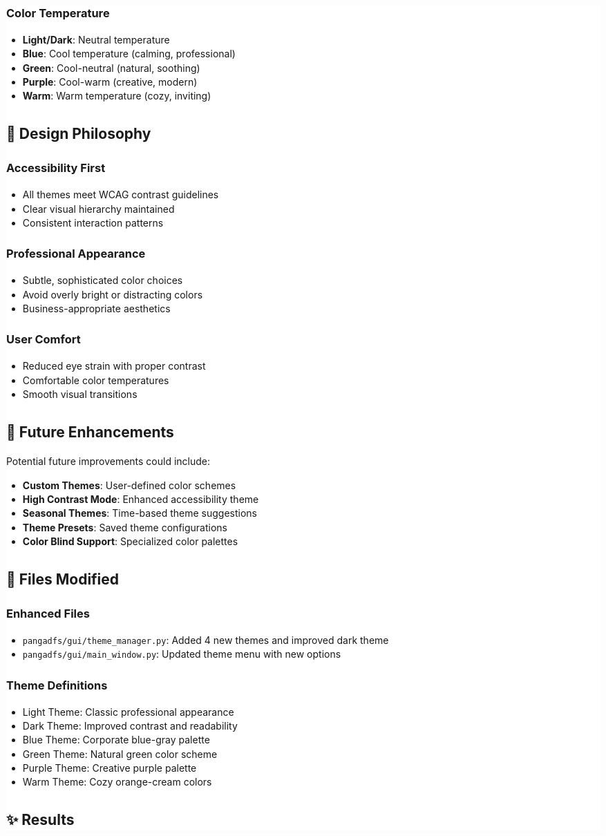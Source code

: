 ### **Color Temperature**
- **Light/Dark**: Neutral temperature
- **Blue**: Cool temperature (calming, professional)
- **Green**: Cool-neutral (natural, soothing)
- **Purple**: Cool-warm (creative, modern)
- **Warm**: Warm temperature (cozy, inviting)

## 🎨 **Design Philosophy**

### **Accessibility First**
- All themes meet WCAG contrast guidelines
- Clear visual hierarchy maintained
- Consistent interaction patterns

### **Professional Appearance**
- Subtle, sophisticated color choices
- Avoid overly bright or distracting colors
- Business-appropriate aesthetics

### **User Comfort**
- Reduced eye strain with proper contrast
- Comfortable color temperatures
- Smooth visual transitions

## 🔮 **Future Enhancements**

Potential future improvements could include:
- **Custom Themes**: User-defined color schemes
- **High Contrast Mode**: Enhanced accessibility theme
- **Seasonal Themes**: Time-based theme suggestions
- **Theme Presets**: Saved theme configurations
- **Color Blind Support**: Specialized color palettes

## 📁 **Files Modified**

### **Enhanced Files**
- `pangadfs/gui/theme_manager.py`: Added 4 new themes and improved dark theme
- `pangadfs/gui/main_window.py`: Updated theme menu with new options

### **Theme Definitions**
- Light Theme: Classic professional appearance
- Dark Theme: Improved contrast and readability
- Blue Theme: Corporate blue-gray palette
- Green Theme: Natural green color scheme
- Purple Theme: Creative purple palette
- Warm Theme: Cozy orange-cream colors

## ✨ **Results**

